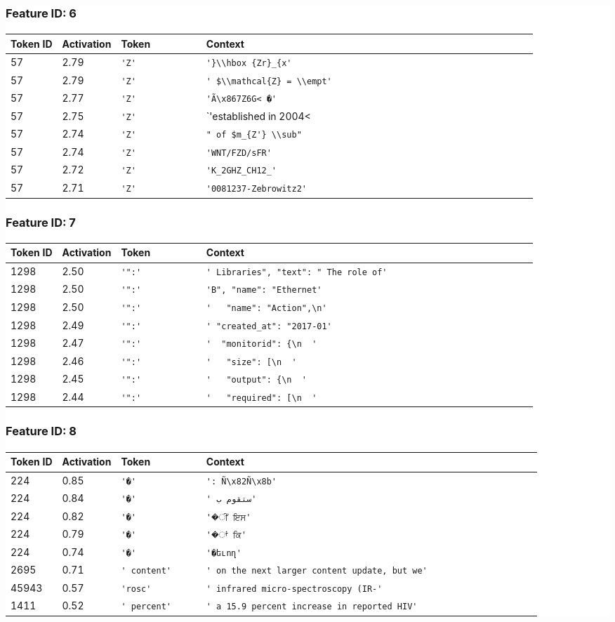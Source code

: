 
### Feature ID: 6
| Token ID | Activation | Token | Context |
| :--- | :--- | :--- | :--- |
| 57 | 2.79 | `'Z'            ` | `'}\\hbox {Zr}_{x'                                               ` |
| 57 | 2.79 | `'Z'            ` | `' $\\mathcal{Z} = \\empt'                                       ` |
| 57 | 2.77 | `'Z'            ` | `'Ã\x867Z6G< �'                                                  ` |
| 57 | 2.75 | `'Z'            ` | `'established in 2004<|endoftext|>Zynga Plans'                   ` |
| 57 | 2.74 | `'Z'            ` | `" of $m_{Z'} \\sub"                                             ` |
| 57 | 2.74 | `'Z'            ` | `'WNT/FZD/sFR'                                                   ` |
| 57 | 2.72 | `'Z'            ` | `'K_2GHZ_CH12_'                                                  ` |
| 57 | 2.71 | `'Z'            ` | `'0081237-Zebrowitz2'                                            ` |


### Feature ID: 7
| Token ID | Activation | Token | Context |
| :--- | :--- | :--- | :--- |
| 1298 | 2.50 | `'":'           ` | `' Libraries", "text": " The role of'                            ` |
| 1298 | 2.50 | `'":'           ` | `'B", "name": "Ethernet'                                         ` |
| 1298 | 2.50 | `'":'           ` | `'   "name": "Action",\n'                                        ` |
| 1298 | 2.49 | `'":'           ` | `' "created_at": "2017-01'                                       ` |
| 1298 | 2.47 | `'":'           ` | `'  "monitorid": {\n  '                                          ` |
| 1298 | 2.46 | `'":'           ` | `'   "size": [\n  '                                              ` |
| 1298 | 2.45 | `'":'           ` | `'   "output": {\n  '                                            ` |
| 1298 | 2.44 | `'":'           ` | `'   "required": [\n  '                                          ` |


### Feature ID: 8
| Token ID | Activation | Token | Context |
| :--- | :--- | :--- | :--- |
| 224 | 0.85 | `'�'            ` | `': Ñ\x82Ñ\x8b'                                                  ` |
| 224 | 0.84 | `'�'            ` | `' ستقوم ب'                                                      ` |
| 224 | 0.82 | `'�'            ` | `'�ੀਂ ਇਸ'                                                        ` |
| 224 | 0.79 | `'�'            ` | `'�ਾਂ ਕਿ'                                                        ` |
| 224 | 0.74 | `'�'            ` | `'�եւող'                                                         ` |
| 2695 | 0.71 | `' content'     ` | `' on the next larger content update, but we'                    ` |
| 45943 | 0.57 | `'rosc'         ` | `' infrared micro-spectroscopy (IR-'                             ` |
| 1411 | 0.52 | `' percent'     ` | `' a 15.9 percent increase in reported HIV'                      ` |
